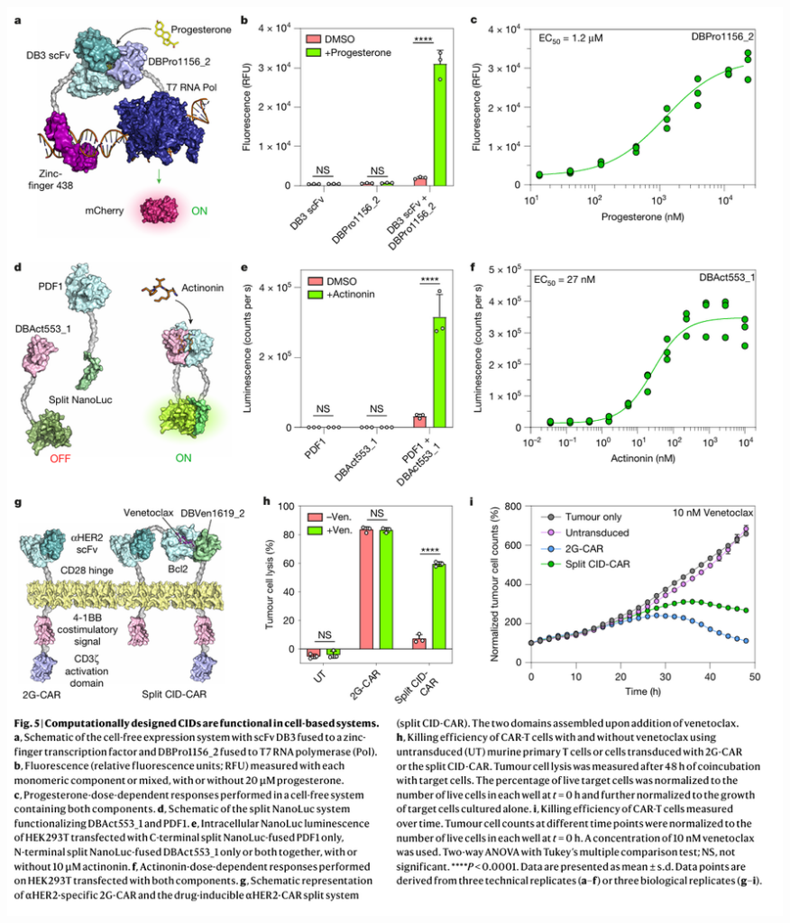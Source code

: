 ![](蛋白设计靶向蛋白-小分子形成的新表面进行蛋白设计的几何深度学习计算策略MaSIF-neosurf/蛋白设计靶向蛋白-小分子形成的新表面进行蛋白设计的几何深度学习计算策略MaSIF-neosurf_2025-01-27-21-12-54.png)  
